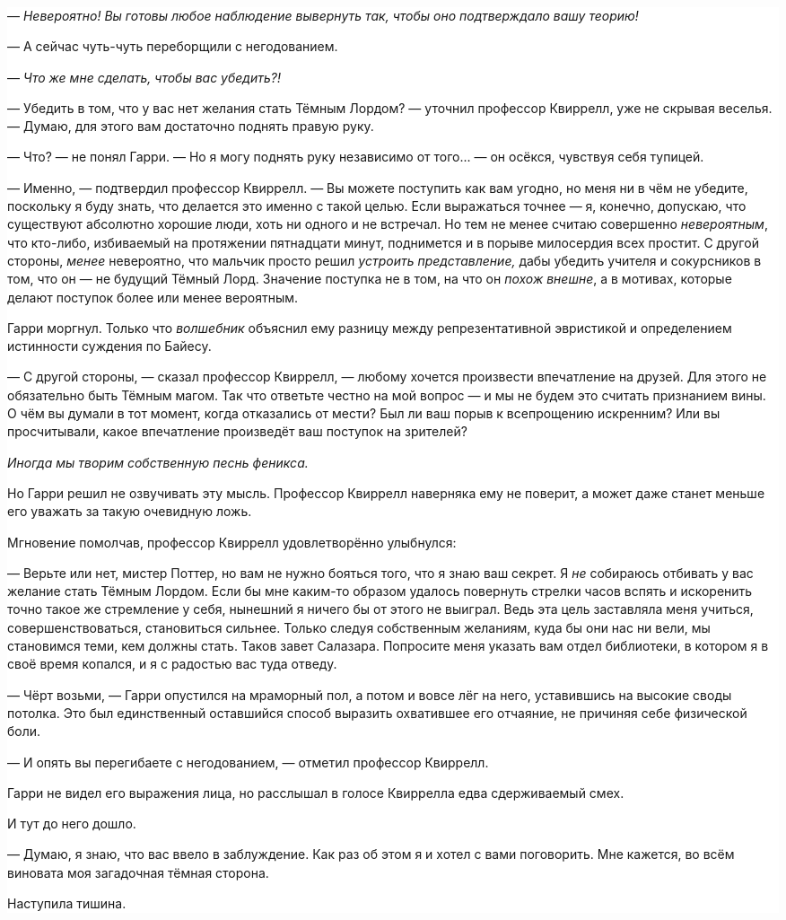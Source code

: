 — *Невероятно! Вы готовы любое наблюдение вывернуть так, чтобы оно подтверждало вашу теорию!*

— А сейчас чуть-чуть переборщили с негодованием.

— *Что же мне сделать, чтобы вас убедить?!*

— Убедить в том, что у вас нет желания стать Тёмным Лордом? — уточнил профессор Квиррелл, уже не скрывая веселья. — Думаю, для этого вам достаточно поднять правую руку.

— Что? — не понял Гарри. — Но я могу поднять руку независимо от того... — он осёкся, чувствуя себя тупицей.

— Именно, — подтвердил профессор Квиррелл. — Вы можете поступить как вам угодно, но меня ни в чём не убедите, поскольку я буду знать, что делается это именно с такой целью. Если выражаться точнее — я, конечно, допускаю, что существуют абсолютно хорошие люди, хоть ни одного и не встречал. Но тем не менее считаю совершенно *невероятным*, что кто-либо, избиваемый на протяжении пятнадцати минут, поднимется и в порыве милосердия всех простит. С другой стороны, *менее* невероятно, что мальчик просто решил *устроить представление,* дабы убедить учителя и сокурсников в том, что он — не будущий Тёмный Лорд. Значение поступка не в том, на что он *похож внешне*, а в мотивах, которые делают поступок более или менее вероятным.

Гарри моргнул. Только что *волшебник* объяснил ему разницу между репрезентативной эвристикой и определением истинности суждения по Байесу.

— С другой стороны, — сказал профессор Квиррелл, — любому хочется произвести впечатление на друзей. Для этого не обязательно быть Тёмным магом. Так что ответьте честно на мой вопрос — и мы не будем это считать признанием вины. О чём вы думали в тот момент, когда отказались от мести? Был ли ваш порыв к всепрощению искренним? Или вы просчитывали, какое впечатление произведёт ваш поступок на зрителей?

*Иногда мы творим собственную песнь феникса.*

Но Гарри решил не озвучивать эту мысль. Профессор Квиррелл наверняка ему не поверит, а может даже станет меньше его уважать за такую очевидную ложь.

Мгновение помолчав, профессор Квиррелл удовлетворённо улыбнулся:

— Верьте или нет, мистер Поттер, но вам не нужно бояться того, что я знаю ваш секрет. Я *не* собираюсь отбивать у вас желание стать Тёмным Лордом. Если бы мне каким-то образом удалось повернуть стрелки часов вспять и искоренить точно такое же стремление у себя, нынешний я ничего бы от этого не выиграл. Ведь эта цель заставляла меня учиться, совершенствоваться, становиться сильнее. Только следуя собственным желаниям, куда бы они нас ни вели, мы становимся теми, кем должны стать. Таков завет Салазара. Попросите меня указать вам отдел библиотеки, в котором я в своё время копался, и я с радостью вас туда отведу.

— Чёрт возьми, — Гарри опустился на мраморный пол, а потом и вовсе лёг на него, уставившись на высокие своды потолка. Это был единственный оставшийся способ выразить охватившее его отчаяние, не причиняя себе физической боли.

— И опять вы перегибаете с негодованием, — отметил профессор Квиррелл.

Гарри не видел его выражения лица, но расслышал в голосе Квиррелла едва сдерживаемый смех.

И тут до него дошло.

— Думаю, я знаю, что вас ввело в заблуждение. Как раз об этом я и хотел с вами поговорить. Мне кажется, во всём виновата моя загадочная тёмная сторона.

Наступила тишина.
